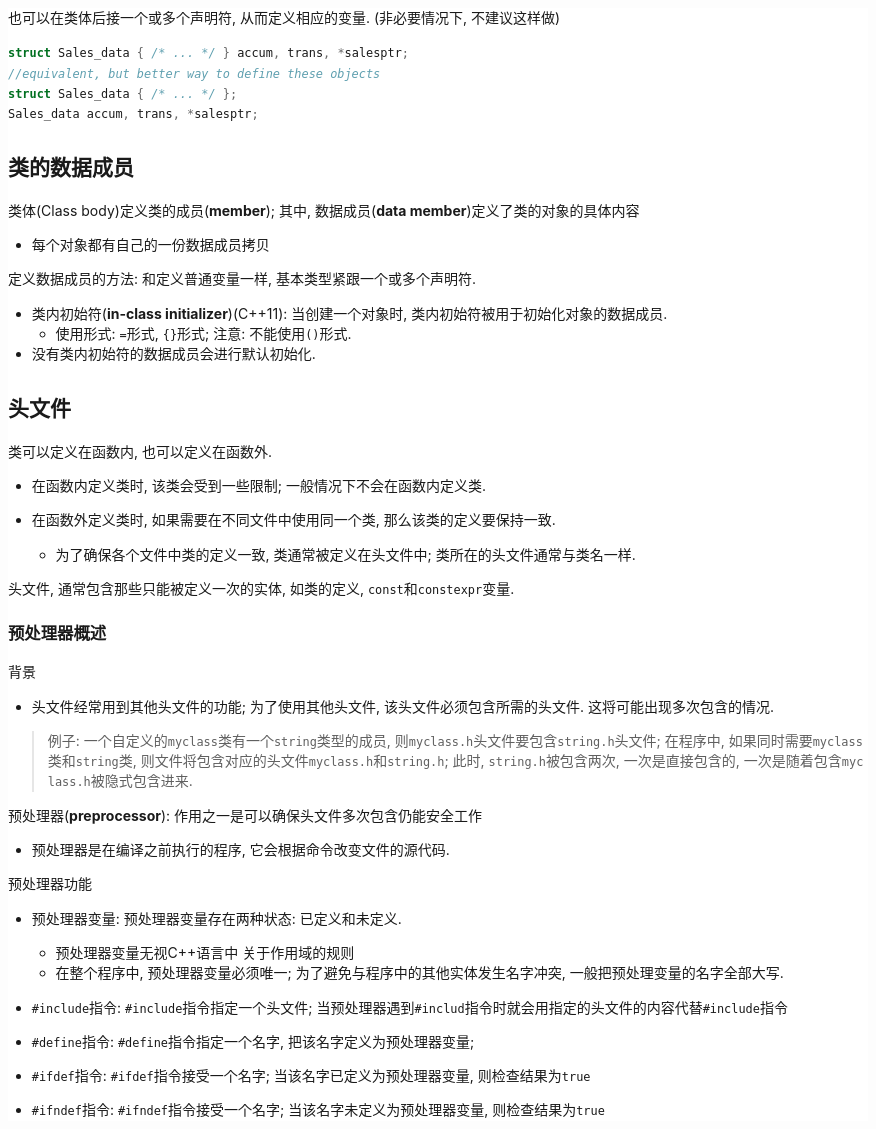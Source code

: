 也可以在类体后接一个或多个声明符, 从而定义相应的变量. (非必要情况下, 不建议这样做)

```c++
struct Sales_data { /* ... */ } accum, trans, *salesptr;
//equivalent, but better way to define these objects
struct Sales_data { /* ... */ };
Sales_data accum, trans, *salesptr;
```

## 类的数据成员

类体(Class body)定义类的成员(**member**); 其中, 数据成员(**data member**)定义了类的对象的具体内容

* 每个对象都有自己的一份数据成员拷贝

定义数据成员的方法: 和定义普通变量一样, 基本类型紧跟一个或多个声明符.

* 类内初始符(**in-class initializer**)(C++11): 当创建一个对象时, 类内初始符被用于初始化对象的数据成员.
  * 使用形式: `=`形式, `{}`形式; 注意: 不能使用`()`形式. 
* 没有类内初始符的数据成员会进行默认初始化.

## 头文件

类可以定义在函数内, 也可以定义在函数外. 

* 在函数内定义类时, 该类会受到一些限制; 一般情况下不会在函数内定义类.

* 在函数外定义类时, 如果需要在不同文件中使用同一个类, 那么该类的定义要保持一致.
  * 为了确保各个文件中类的定义一致, 类通常被定义在头文件中; 类所在的头文件通常与类名一样.

头文件, 通常包含那些只能被定义一次的实体, 如类的定义, `const`和`constexpr`变量.

### 预处理器概述

背景
* 头文件经常用到其他头文件的功能; 为了使用其他头文件, 该头文件必须包含所需的头文件. 这将可能出现多次包含的情况.

> 例子: 一个自定义的`myclass`类有一个`string`类型的成员, 则`myclass.h`头文件要包含`string.h`头文件; 在程序中, 如果同时需要`myclass`类和`string`类, 则文件将包含对应的头文件`myclass.h`和`string.h`; 此时, `string.h`被包含两次, 一次是直接包含的, 一次是随着包含`myclass.h`被隐式包含进来.

预处理器(**preprocessor**): 作用之一是可以确保头文件多次包含仍能安全工作

* 预处理器是在编译之前执行的程序,  它会根据命令改变文件的源代码.

预处理器功能

* 预处理器变量: 预处理器变量存在两种状态: 已定义和未定义.
  * 预处理器变量无视C++语言中 关于作用域的规则
  * 在整个程序中, 预处理器变量必须唯一; 为了避免与程序中的其他实体发生名字冲突, 一般把预处理变量的名字全部大写.

* `#include`指令:  `#include`指令指定一个头文件; 当预处理器遇到`#includ`指令时就会用指定的头文件的内容代替`#include`指令

* `#define`指令: `#define`指令指定一个名字, 把该名字定义为预处理器变量; 

* `#ifdef`指令: `#ifdef`指令接受一个名字; 当该名字已定义为预处理器变量, 则检查结果为`true`

* `#ifndef`指令: `#ifndef`指令接受一个名字; 当该名字未定义为预处理器变量, 则检查结果为`true`
